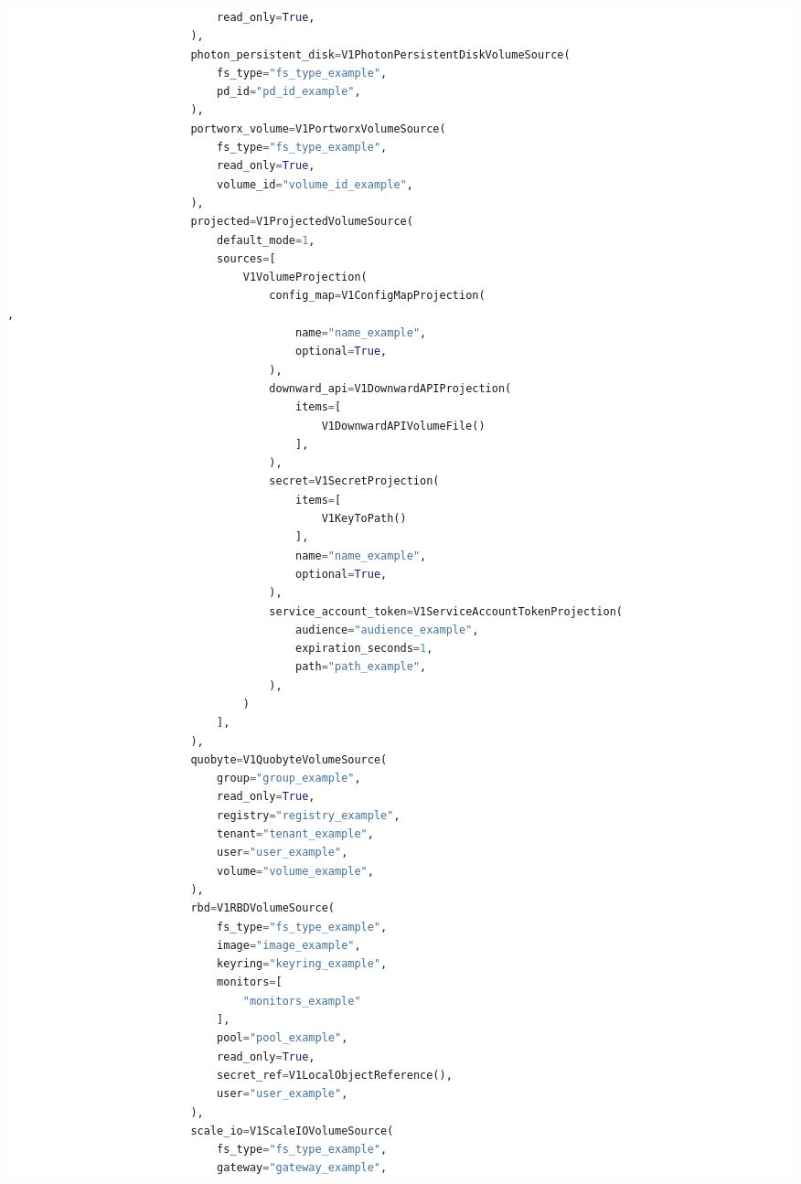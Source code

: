 ```python
                                read_only=True,
                            ),
                            photon_persistent_disk=V1PhotonPersistentDiskVolumeSource(
                                fs_type="fs_type_example",
                                pd_id="pd_id_example",
                            ),
                            portworx_volume=V1PortworxVolumeSource(
                                fs_type="fs_type_example",
                                read_only=True,
                                volume_id="volume_id_example",
                            ),
                            projected=V1ProjectedVolumeSource(
                                default_mode=1,
                                sources=[
                                    V1VolumeProjection(
                                        config_map=V1ConfigMapProjection(
,
                                            name="name_example",
                                            optional=True,
                                        ),
                                        downward_api=V1DownwardAPIProjection(
                                            items=[
                                                V1DownwardAPIVolumeFile()
                                            ],
                                        ),
                                        secret=V1SecretProjection(
                                            items=[
                                                V1KeyToPath()
                                            ],
                                            name="name_example",
                                            optional=True,
                                        ),
                                        service_account_token=V1ServiceAccountTokenProjection(
                                            audience="audience_example",
                                            expiration_seconds=1,
                                            path="path_example",
                                        ),
                                    )
                                ],
                            ),
                            quobyte=V1QuobyteVolumeSource(
                                group="group_example",
                                read_only=True,
                                registry="registry_example",
                                tenant="tenant_example",
                                user="user_example",
                                volume="volume_example",
                            ),
                            rbd=V1RBDVolumeSource(
                                fs_type="fs_type_example",
                                image="image_example",
                                keyring="keyring_example",
                                monitors=[
                                    "monitors_example"
                                ],
                                pool="pool_example",
                                read_only=True,
                                secret_ref=V1LocalObjectReference(),
                                user="user_example",
                            ),
                            scale_io=V1ScaleIOVolumeSource(
                                fs_type="fs_type_example",
                                gateway="gateway_example",
```